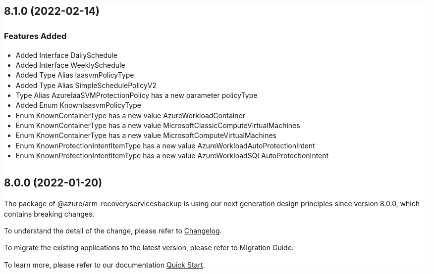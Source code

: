 ## 8.1.0 (2022-02-14)
    
### Features Added

  - Added Interface DailySchedule
  - Added Interface WeeklySchedule
  - Added Type Alias IaasvmPolicyType
  - Added Type Alias SimpleSchedulePolicyV2
  - Type Alias AzureIaaSVMProtectionPolicy has a new parameter policyType
  - Added Enum KnownIaasvmPolicyType
  - Enum KnownContainerType has a new value AzureWorkloadContainer
  - Enum KnownContainerType has a new value MicrosoftClassicComputeVirtualMachines
  - Enum KnownContainerType has a new value MicrosoftComputeVirtualMachines
  - Enum KnownProtectionIntentItemType has a new value AzureWorkloadAutoProtectionIntent
  - Enum KnownProtectionIntentItemType has a new value AzureWorkloadSQLAutoProtectionIntent
    
    
## 8.0.0 (2022-01-20)

The package of @azure/arm-recoveryservicesbackup is using our next generation design principles since version 8.0.0, which contains breaking changes.

To understand the detail of the change, please refer to [Changelog](https://aka.ms/js-track2-changelog).

To migrate the existing applications to the latest version, please refer to [Migration Guide](https://aka.ms/js-track2-migration-guide).

To learn more, please refer to our documentation [Quick Start](https://aka.ms/azsdk/js/mgmt/quickstart).
